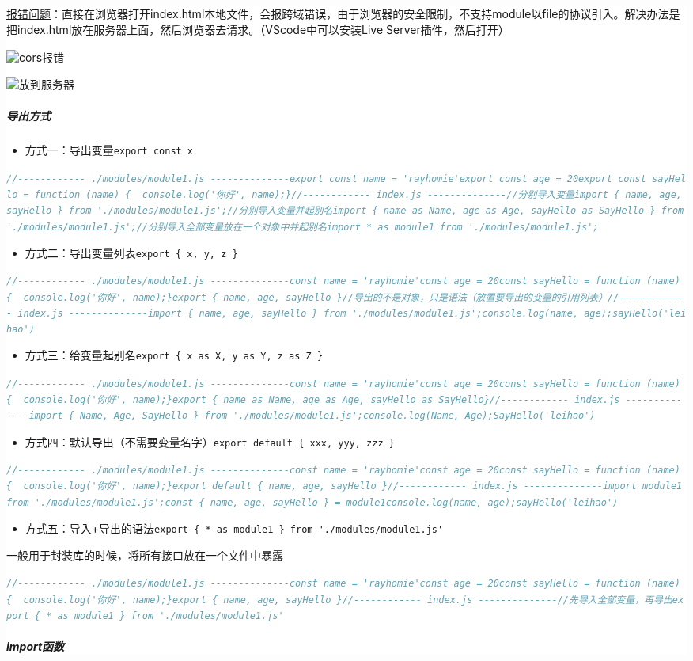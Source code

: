 [报错问题](https://developer.mozilla.org/zh-CN/docs/Web/JavaScript/Guide/Modules#%E6%95%85%E9%9A%9C%E6%8E%92%E9%99%A4)：直接在浏览器打开index.html本地文件，会报跨域错误，由于浏览器的安全限制，不支持module以file的协议引入。解决办法是把index.html放在服务器上面，然后浏览器去请求。（VScode中可以安装Live Server插件，然后打开）

![cors报错](https://img-blog.csdnimg.cn/20210511104303434.png)

![放到服务器](https://img-blog.csdnimg.cn/20210511104923427.png?x-oss-process=image/watermark,type_ZmFuZ3poZW5naGVpdGk,shadow_10,text_aHR0cHM6Ly9ibG9nLmNzZG4ubmV0L3dlaXhpbl80NTIyMTAzNg==,size_16,color_FFFFFF,t_70)

##### 导出方式

- 方式一：导出变量`export const x`

```js
//------------ ./modules/module1.js --------------export const name = 'rayhomie'export const age = 20export const sayHello = function (name) {  console.log('你好', name);}//------------ index.js --------------//分别导入变量import { name, age, sayHello } from './modules/module1.js';//分别导入变量并起别名import { name as Name, age as Age, sayHello as SayHello } from './modules/module1.js';//分别导入全部变量放在一个对象中并起别名import * as module1 from './modules/module1.js';
```

- 方式二：导出变量列表`export { x, y, z }`

```js
//------------ ./modules/module1.js --------------const name = 'rayhomie'const age = 20const sayHello = function (name) {  console.log('你好', name);}export { name, age, sayHello }//导出的不是对象，只是语法（放置要导出的变量的引用列表）//------------ index.js --------------import { name, age, sayHello } from './modules/module1.js';console.log(name, age);sayHello('leihao')
```

- 方式三：给变量起别名`export { x as X, y as Y, z as Z }`

```js
//------------ ./modules/module1.js --------------const name = 'rayhomie'const age = 20const sayHello = function (name) {  console.log('你好', name);}export { name as Name, age as Age, sayHello as SayHello}//------------ index.js --------------import { Name, Age, SayHello } from './modules/module1.js';console.log(Name, Age);SayHello('leihao')
```

- 方式四：默认导出（不需要变量名字）`export default { xxx, yyy, zzz }`

```js
//------------ ./modules/module1.js --------------const name = 'rayhomie'const age = 20const sayHello = function (name) {  console.log('你好', name);}export default { name, age, sayHello }//------------ index.js --------------import module1 from './modules/module1.js';const { name, age, sayHello } = module1console.log(name, age);sayHello('leihao')
```

- 方式五：导入+导出的语法`export { * as module1 } from './modules/module1.js' `

一般用于封装库的时候，将所有接口放在一个文件中暴露

```js
//------------ ./modules/module1.js --------------const name = 'rayhomie'const age = 20const sayHello = function (name) {  console.log('你好', name);}export { name, age, sayHello }//------------ index.js --------------//先导入全部变量，再导出export { * as module1 } from './modules/module1.js'
```

##### import函数
